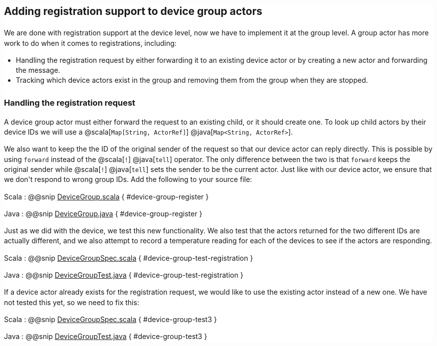 
## Adding registration support to device group actors

We are done with registration support at the device level, now we have to implement it at the group level. A group actor has more work to do when it comes to registrations, including:

* Handling the registration request by either forwarding it to an existing device actor or by creating a new actor and forwarding the message.
* Tracking which device actors exist in the group and removing them from the group when they are stopped.

### Handling the registration request

A device group actor must either forward the request to an existing child, or it should create one. To look up child actors by their device IDs we will use a @scala[`Map[String, ActorRef]`] @java[`Map<String, ActorRef>`].

We also want to keep the the ID of the original sender of the request so that our device actor can reply directly. This is possible by using `forward` instead of the @scala[`!`] @java[`tell`] operator. The only difference between the two is that `forward` keeps the original
sender while @scala[`!`] @java[`tell`] sets the sender to be the current actor. Just like with our device actor, we ensure that we don't respond to wrong group IDs. Add the following to your source file:

Scala
:   @@snip [DeviceGroup.scala]($code$/scala/tutorial_4/DeviceGroup.scala) { #device-group-register }

Java
:   @@snip [DeviceGroup.java]($code$/java/jdocs/tutorial_4/DeviceGroup.java) { #device-group-register }

Just as we did with the device, we test this new functionality. We also test that the actors returned for the two different IDs are actually different, and we also attempt to record a temperature reading for each of the devices to see if the actors are responding.

Scala
:   @@snip [DeviceGroupSpec.scala]($code$/scala/tutorial_4/DeviceGroupSpec.scala) { #device-group-test-registration }

Java
:   @@snip [DeviceGroupTest.java]($code$/java/jdocs/tutorial_4/DeviceGroupTest.java) { #device-group-test-registration }

If a device actor already exists for the registration request, we would like to use
the existing actor instead of a new one. We have not tested this yet, so we need to fix this:

Scala
:   @@snip [DeviceGroupSpec.scala]($code$/scala/tutorial_4/DeviceGroupSpec.scala) { #device-group-test3 }

Java
:   @@snip [DeviceGroupTest.java]($code$/java/jdocs/tutorial_4/DeviceGroupTest.java) { #device-group-test3 }

